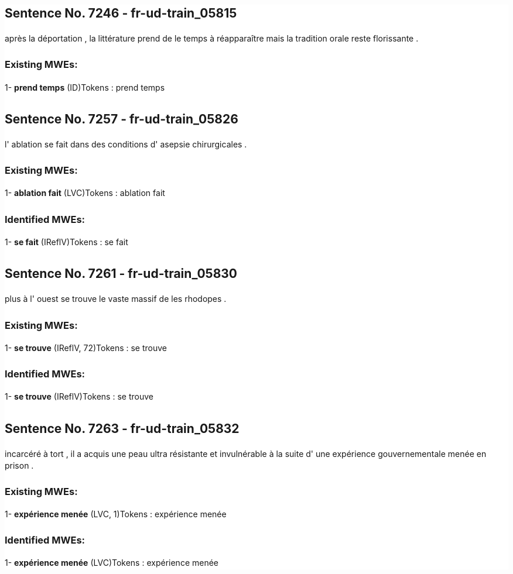 ## Sentence No. 7246 - fr-ud-train_05815
après la déportation , la littérature prend de le temps à réapparaître mais la tradition orale reste florissante . 
### Existing MWEs: 
1- **prend temps** (ID)Tokens : 
prend
temps

## Sentence No. 7257 - fr-ud-train_05826
l' ablation se fait dans des conditions d' asepsie chirurgicales . 
### Existing MWEs: 
1- **ablation fait** (LVC)Tokens : 
ablation
fait

### Identified MWEs: 
1- **se fait** (IReflV)Tokens : 
se
fait

## Sentence No. 7261 - fr-ud-train_05830
plus à l' ouest se trouve le vaste massif de les rhodopes . 
### Existing MWEs: 
1- **se trouve** (IReflV, 72)Tokens : 
se
trouve

### Identified MWEs: 
1- **se trouve** (IReflV)Tokens : 
se
trouve

## Sentence No. 7263 - fr-ud-train_05832
incarcéré à tort , il a acquis une peau ultra résistante et invulnérable à la suite d' une expérience gouvernementale menée en prison . 
### Existing MWEs: 
1- **expérience menée** (LVC, 1)Tokens : 
expérience
menée

### Identified MWEs: 
1- **expérience menée** (LVC)Tokens : 
expérience
menée
